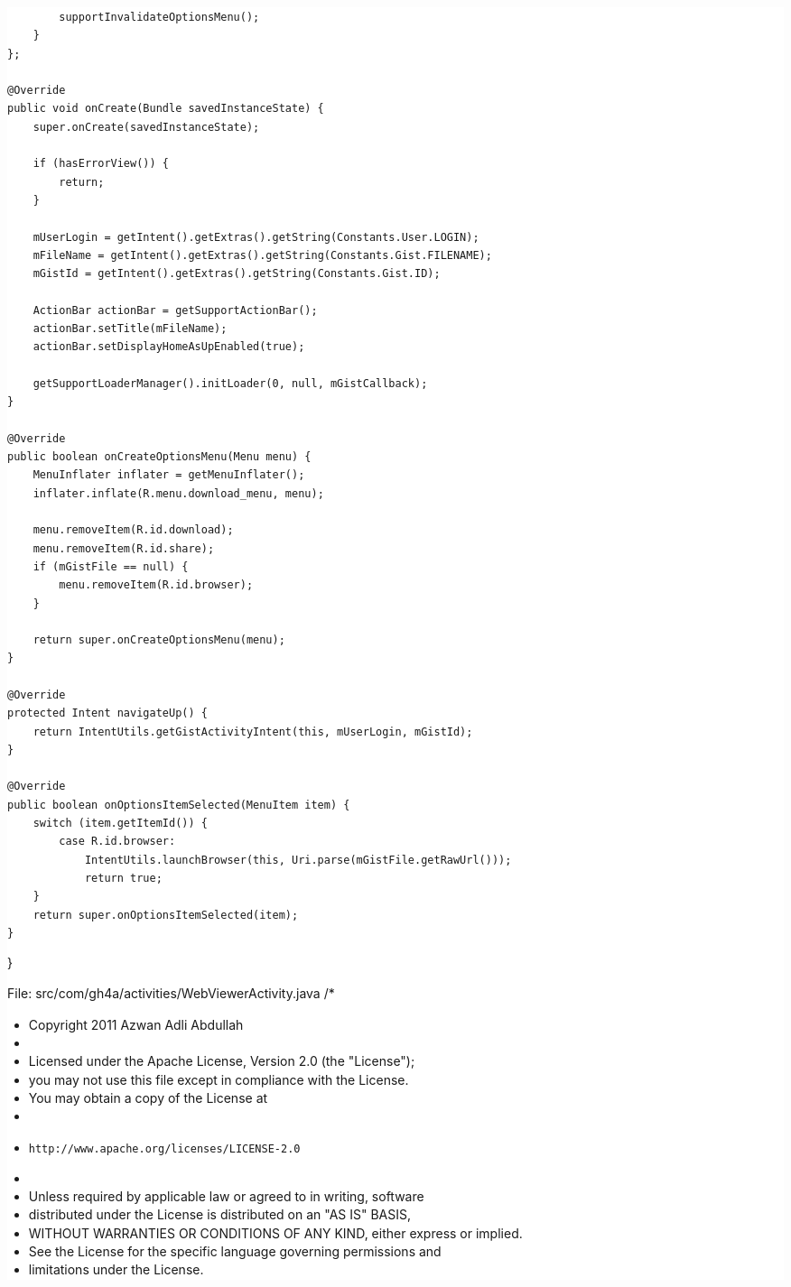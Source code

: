             supportInvalidateOptionsMenu();
        }
    };

    @Override
    public void onCreate(Bundle savedInstanceState) {
        super.onCreate(savedInstanceState);

        if (hasErrorView()) {
            return;
        }

        mUserLogin = getIntent().getExtras().getString(Constants.User.LOGIN);
        mFileName = getIntent().getExtras().getString(Constants.Gist.FILENAME);
        mGistId = getIntent().getExtras().getString(Constants.Gist.ID);

        ActionBar actionBar = getSupportActionBar();
        actionBar.setTitle(mFileName);
        actionBar.setDisplayHomeAsUpEnabled(true);

        getSupportLoaderManager().initLoader(0, null, mGistCallback);
    }

    @Override
    public boolean onCreateOptionsMenu(Menu menu) {
        MenuInflater inflater = getMenuInflater();
        inflater.inflate(R.menu.download_menu, menu);

        menu.removeItem(R.id.download);
        menu.removeItem(R.id.share);
        if (mGistFile == null) {
            menu.removeItem(R.id.browser);
        }

        return super.onCreateOptionsMenu(menu);
    }

    @Override
    protected Intent navigateUp() {
        return IntentUtils.getGistActivityIntent(this, mUserLogin, mGistId);
    }

    @Override
    public boolean onOptionsItemSelected(MenuItem item) {
        switch (item.getItemId()) {
            case R.id.browser:
                IntentUtils.launchBrowser(this, Uri.parse(mGistFile.getRawUrl()));
                return true;
        }
        return super.onOptionsItemSelected(item);
    }
}

File: src/com/gh4a/activities/WebViewerActivity.java
/*
 * Copyright 2011 Azwan Adli Abdullah
 *
 * Licensed under the Apache License, Version 2.0 (the "License");
 * you may not use this file except in compliance with the License.
 * You may obtain a copy of the License at
 *
 *     http://www.apache.org/licenses/LICENSE-2.0
 *
 * Unless required by applicable law or agreed to in writing, software
 * distributed under the License is distributed on an "AS IS" BASIS,
 * WITHOUT WARRANTIES OR CONDITIONS OF ANY KIND, either express or implied.
 * See the License for the specific language governing permissions and
 * limitations under the License.